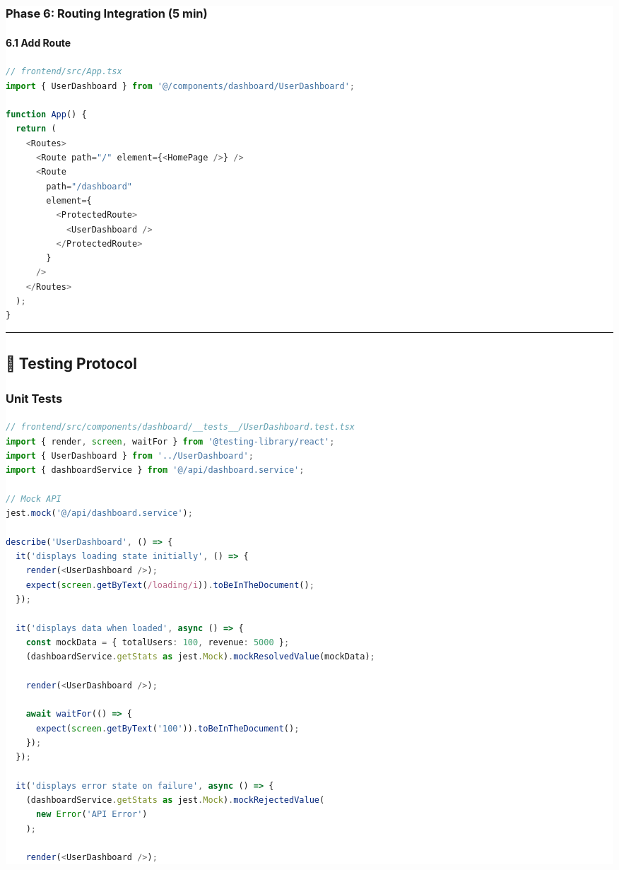 
### Phase 6: Routing Integration (5 min)

#### 6.1 Add Route
```typescript
// frontend/src/App.tsx
import { UserDashboard } from '@/components/dashboard/UserDashboard';

function App() {
  return (
    <Routes>
      <Route path="/" element={<HomePage />} />
      <Route 
        path="/dashboard" 
        element={
          <ProtectedRoute>
            <UserDashboard />
          </ProtectedRoute>
        } 
      />
    </Routes>
  );
}
```

---

## 🧪 Testing Protocol

### Unit Tests
```typescript
// frontend/src/components/dashboard/__tests__/UserDashboard.test.tsx
import { render, screen, waitFor } from '@testing-library/react';
import { UserDashboard } from '../UserDashboard';
import { dashboardService } from '@/api/dashboard.service';

// Mock API
jest.mock('@/api/dashboard.service');

describe('UserDashboard', () => {
  it('displays loading state initially', () => {
    render(<UserDashboard />);
    expect(screen.getByText(/loading/i)).toBeInTheDocument();
  });

  it('displays data when loaded', async () => {
    const mockData = { totalUsers: 100, revenue: 5000 };
    (dashboardService.getStats as jest.Mock).mockResolvedValue(mockData);

    render(<UserDashboard />);

    await waitFor(() => {
      expect(screen.getByText('100')).toBeInTheDocument();
    });
  });

  it('displays error state on failure', async () => {
    (dashboardService.getStats as jest.Mock).mockRejectedValue(
      new Error('API Error')
    );

    render(<UserDashboard />);

```